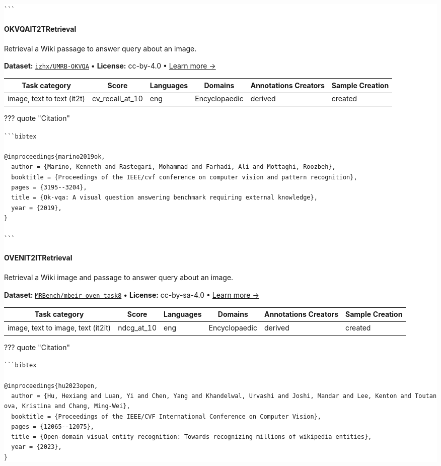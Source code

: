     ```
    



#### OKVQAIT2TRetrieval

Retrieval a Wiki passage to answer query about an image.

**Dataset:** [`izhx/UMRB-OKVQA`](https://huggingface.co/datasets/izhx/UMRB-OKVQA) • **License:** cc-by-4.0 • [Learn more →](https://okvqa.allenai.org/)

| Task category | Score | Languages | Domains | Annotations Creators | Sample Creation |
|-------|-------|-------|-------|-------|-------|
| image, text to text (it2t) | cv_recall_at_10 | eng | Encyclopaedic | derived | created |



??? quote "Citation"

    
    ```bibtex
    
    @inproceedings{marino2019ok,
      author = {Marino, Kenneth and Rastegari, Mohammad and Farhadi, Ali and Mottaghi, Roozbeh},
      booktitle = {Proceedings of the IEEE/cvf conference on computer vision and pattern recognition},
      pages = {3195--3204},
      title = {Ok-vqa: A visual question answering benchmark requiring external knowledge},
      year = {2019},
    }
    
    ```
    



#### OVENIT2ITRetrieval

Retrieval a Wiki image and passage to answer query about an image.

**Dataset:** [`MRBench/mbeir_oven_task8`](https://huggingface.co/datasets/MRBench/mbeir_oven_task8) • **License:** cc-by-sa-4.0 • [Learn more →](https://openaccess.thecvf.com/content/ICCV2023/html/Hu_Open-domain_Visual_Entity_Recognition_Towards_Recognizing_Millions_of_Wikipedia_Entities_ICCV_2023_paper.html)

| Task category | Score | Languages | Domains | Annotations Creators | Sample Creation |
|-------|-------|-------|-------|-------|-------|
| image, text to image, text (it2it) | ndcg_at_10 | eng | Encyclopaedic | derived | created |



??? quote "Citation"

    
    ```bibtex
    
    @inproceedings{hu2023open,
      author = {Hu, Hexiang and Luan, Yi and Chen, Yang and Khandelwal, Urvashi and Joshi, Mandar and Lee, Kenton and Toutanova, Kristina and Chang, Ming-Wei},
      booktitle = {Proceedings of the IEEE/CVF International Conference on Computer Vision},
      pages = {12065--12075},
      title = {Open-domain visual entity recognition: Towards recognizing millions of wikipedia entities},
      year = {2023},
    }
    
